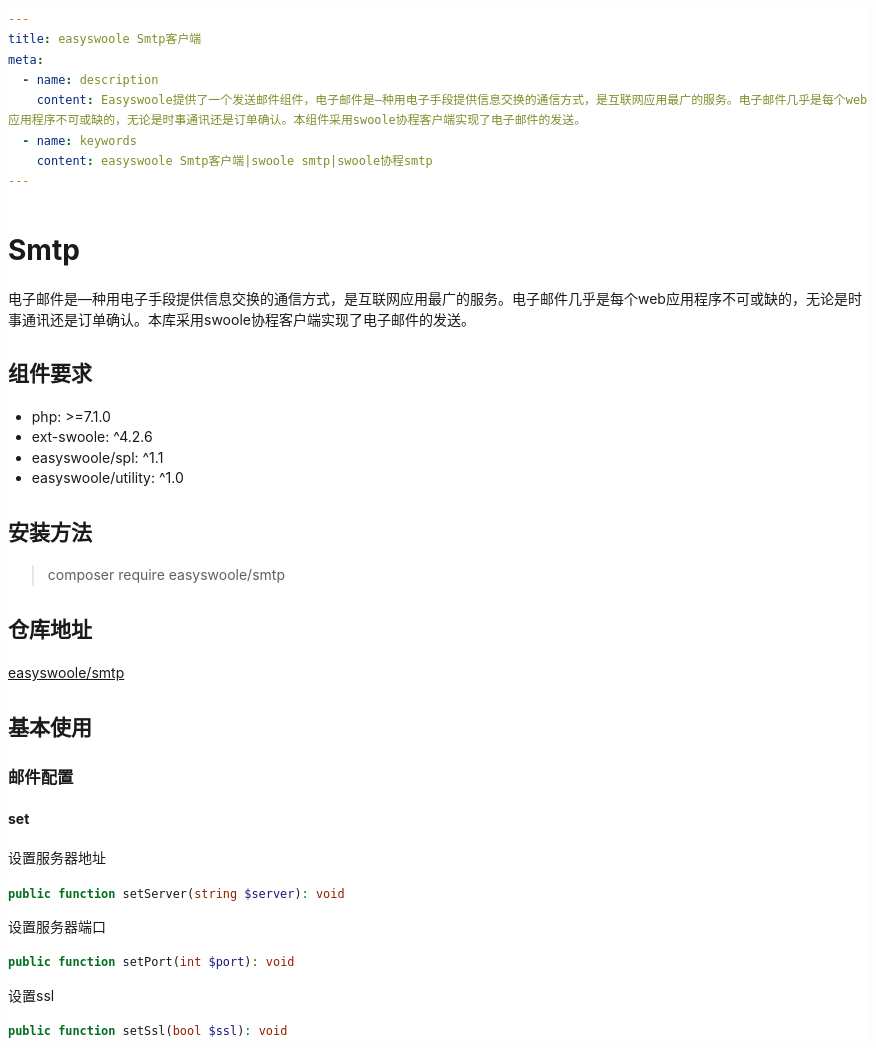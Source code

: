```yaml
---
title: easyswoole Smtp客户端
meta:
  - name: description
    content: Easyswoole提供了一个发送邮件组件，电子邮件是—种用电子手段提供信息交换的通信方式，是互联网应用最广的服务。电子邮件几乎是每个web应用程序不可或缺的，无论是时事通讯还是订单确认。本组件采用swoole协程客户端实现了电子邮件的发送。
  - name: keywords
    content: easyswoole Smtp客户端|swoole smtp|swoole协程smtp
---
```


# Smtp

电子邮件是—种用电子手段提供信息交换的通信方式，是互联网应用最广的服务。电子邮件几乎是每个web应用程序不可或缺的，无论是时事通讯还是订单确认。本库采用swoole协程客户端实现了电子邮件的发送。

## 组件要求

- php: >=7.1.0
- ext-swoole: ^4.2.6
- easyswoole/spl: ^1.1
- easyswoole/utility: ^1.0

## 安装方法

> composer require easyswoole/smtp

## 仓库地址

[easyswoole/smtp](https://github.com/easy-swoole/smtp)

## 基本使用

### 邮件配置

#### set

设置服务器地址
```php
public function setServer(string $server): void
```

设置服务器端口
```php
public function setPort(int $port): void
```

设置ssl
```php
public function setSsl(bool $ssl): void
```

